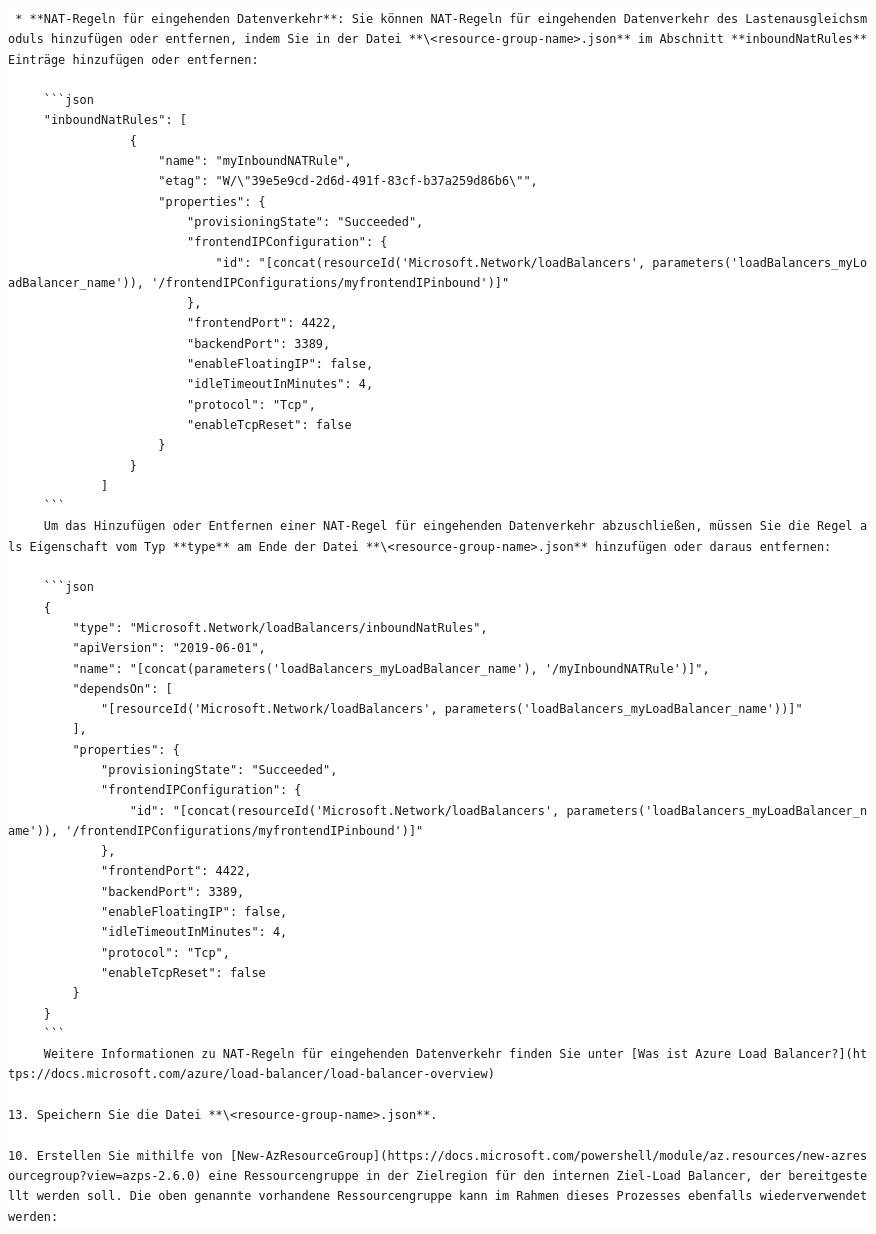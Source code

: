    ```azurepowershell-interactive
    * **NAT-Regeln für eingehenden Datenverkehr**: Sie können NAT-Regeln für eingehenden Datenverkehr des Lastenausgleichsmoduls hinzufügen oder entfernen, indem Sie in der Datei **\<resource-group-name>.json** im Abschnitt **inboundNatRules** Einträge hinzufügen oder entfernen:

        ```json
        "inboundNatRules": [
                    {
                        "name": "myInboundNATRule",
                        "etag": "W/\"39e5e9cd-2d6d-491f-83cf-b37a259d86b6\"",
                        "properties": {
                            "provisioningState": "Succeeded",
                            "frontendIPConfiguration": {
                                "id": "[concat(resourceId('Microsoft.Network/loadBalancers', parameters('loadBalancers_myLoadBalancer_name')), '/frontendIPConfigurations/myfrontendIPinbound')]"
                            },
                            "frontendPort": 4422,
                            "backendPort": 3389,
                            "enableFloatingIP": false,
                            "idleTimeoutInMinutes": 4,
                            "protocol": "Tcp",
                            "enableTcpReset": false
                        }
                    }
                ]
        ```
        Um das Hinzufügen oder Entfernen einer NAT-Regel für eingehenden Datenverkehr abzuschließen, müssen Sie die Regel als Eigenschaft vom Typ **type** am Ende der Datei **\<resource-group-name>.json** hinzufügen oder daraus entfernen:

        ```json
        {
            "type": "Microsoft.Network/loadBalancers/inboundNatRules",
            "apiVersion": "2019-06-01",
            "name": "[concat(parameters('loadBalancers_myLoadBalancer_name'), '/myInboundNATRule')]",
            "dependsOn": [
                "[resourceId('Microsoft.Network/loadBalancers', parameters('loadBalancers_myLoadBalancer_name'))]"
            ],
            "properties": {
                "provisioningState": "Succeeded",
                "frontendIPConfiguration": {
                    "id": "[concat(resourceId('Microsoft.Network/loadBalancers', parameters('loadBalancers_myLoadBalancer_name')), '/frontendIPConfigurations/myfrontendIPinbound')]"
                },
                "frontendPort": 4422,
                "backendPort": 3389,
                "enableFloatingIP": false,
                "idleTimeoutInMinutes": 4,
                "protocol": "Tcp",
                "enableTcpReset": false
            }
        }
        ```
        Weitere Informationen zu NAT-Regeln für eingehenden Datenverkehr finden Sie unter [Was ist Azure Load Balancer?](https://docs.microsoft.com/azure/load-balancer/load-balancer-overview)
    
13. Speichern Sie die Datei **\<resource-group-name>.json**.
    
10. Erstellen Sie mithilfe von [New-AzResourceGroup](https://docs.microsoft.com/powershell/module/az.resources/new-azresourcegroup?view=azps-2.6.0) eine Ressourcengruppe in der Zielregion für den internen Ziel-Load Balancer, der bereitgestellt werden soll. Die oben genannte vorhandene Ressourcengruppe kann im Rahmen dieses Prozesses ebenfalls wiederverwendet werden:
   ```